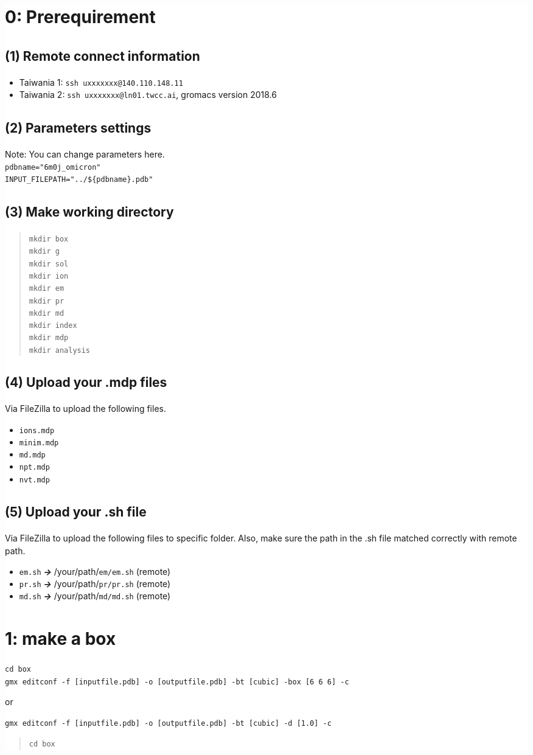 # 0: Prerequirement 
## (1) Remote connect information
* Taiwania 1: `ssh uxxxxxxx@140.110.148.11`  
* Taiwania 2: `ssh uxxxxxxx@ln01.twcc.ai`, gromacs version 2018.6  

## (2) Parameters settings 
Note: You can change parameters here.  
`pdbname="6m0j_omicron"`  
`INPUT_FILEPATH="../${pdbname}.pdb"`  

## (3) Make working directory
>`mkdir box`  
`mkdir g`  
`mkdir sol`  
`mkdir ion`  
`mkdir em`  
`mkdir pr`  
`mkdir md`  
`mkdir index`  
`mkdir mdp`  
`mkdir analysis`  

## (4) Upload your .mdp files
Via FileZilla to upload the following files.  
* `ions.mdp`
* `minim.mdp`
* `md.mdp`
* `npt.mdp` 
* `nvt.mdp`

 ## (5) Upload your .sh file
 Via FileZilla to upload the following files to specific folder. Also, make sure the path in the .sh file matched correctly with remote path.   
 * `em.sh` ***->*** /your/path/`em/em.sh` (remote)
 * `pr.sh` ***->*** /your/path/`pr/pr.sh` (remote)
 * `md.sh` ***->*** /your/path/`md/md.sh` (remote)

# 1: make a box
```
cd box
gmx editconf -f [inputfile.pdb] -o [outputfile.pdb] -bt [cubic] -box [6 6 6] -c
```
or 
```
gmx editconf -f [inputfile.pdb] -o [outputfile.pdb] -bt [cubic] -d [1.0] -c
```
> `cd box`  
